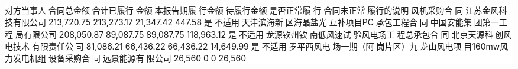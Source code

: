 对方当事人
合同总金额
合计已履行
金额
本报告期履
行金额
待履行金额
是否正常履
行
合同未正常
履行的说明
风机采购合
同
江苏金风科
技有限公司
213,720.75
213,273.17
21,347.42
447.58
是
不适用
天津滨海新
区海晶盐光
互补项目PC
承包工程合
同
中国安能集
团第一工程
局有限公司
208,050.87
89,087.75
89,087.75
118,963.12
是
不适用
龙源钦州钦
南低风速试
验风电场工
程总承包合
同
北京天源科
创风电技术
有限责任公
司
81,086.21
66,436.22
66,436.22
14,649.99
是
不适用
罗平西风电
场一期（阿
岗片区）九
龙山风电项
目160mw风
力发电机组
设备采购合
同
远景能源有
限公司
26,560
0
0
26,560